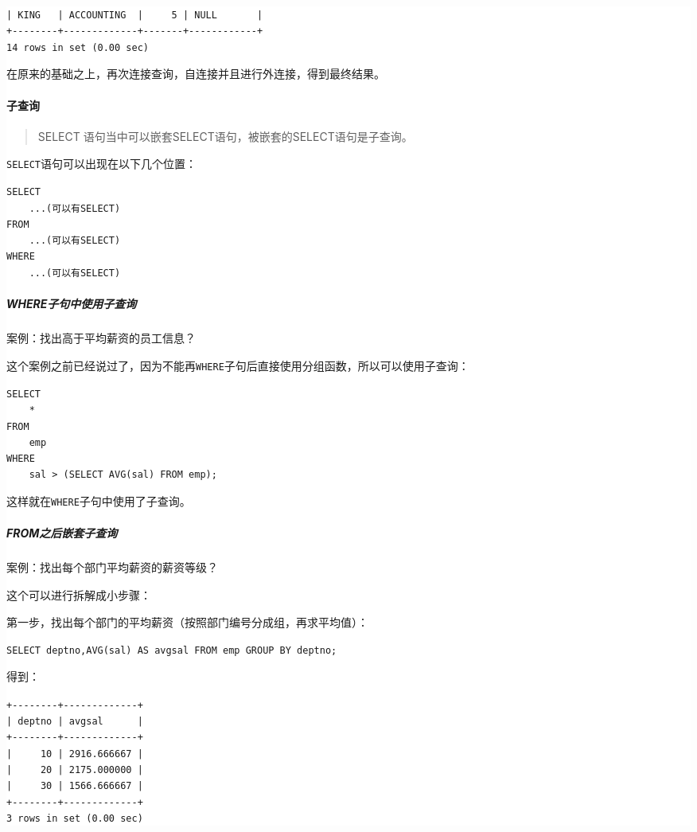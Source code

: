 ```mysql
| KING   | ACCOUNTING  |     5 | NULL       |
+--------+-------------+-------+------------+
14 rows in set (0.00 sec)
```

在原来的基础之上，再次连接查询，自连接并且进行外连接，得到最终结果。

#### 子查询

> SELECT 语句当中可以嵌套SELECT语句，被嵌套的SELECT语句是子查询。

`SELECT`语句可以出现在以下几个位置：

```mysql
SELECT
	...(可以有SELECT)
FROM
	...(可以有SELECT)
WHERE
	...(可以有SELECT)
```

##### WHERE子句中使用子查询

案例：找出高于平均薪资的员工信息？

这个案例之前已经说过了，因为不能再`WHERE`子句后直接使用分组函数，所以可以使用子查询：

```mysql
SELECT
	*
FROM
	emp
WHERE
	sal > (SELECT AVG(sal) FROM emp);
```

这样就在`WHERE`子句中使用了子查询。

##### FROM之后嵌套子查询

案例：找出每个部门平均薪资的薪资等级？

这个可以进行拆解成小步骤：

第一步，找出每个部门的平均薪资（按照部门编号分成组，再求平均值）：

```mysql
SELECT deptno,AVG(sal) AS avgsal FROM emp GROUP BY deptno;
```

得到：

```mysql
+--------+-------------+
| deptno | avgsal      |
+--------+-------------+
|     10 | 2916.666667 |
|     20 | 2175.000000 |
|     30 | 1566.666667 |
+--------+-------------+
3 rows in set (0.00 sec)
```
